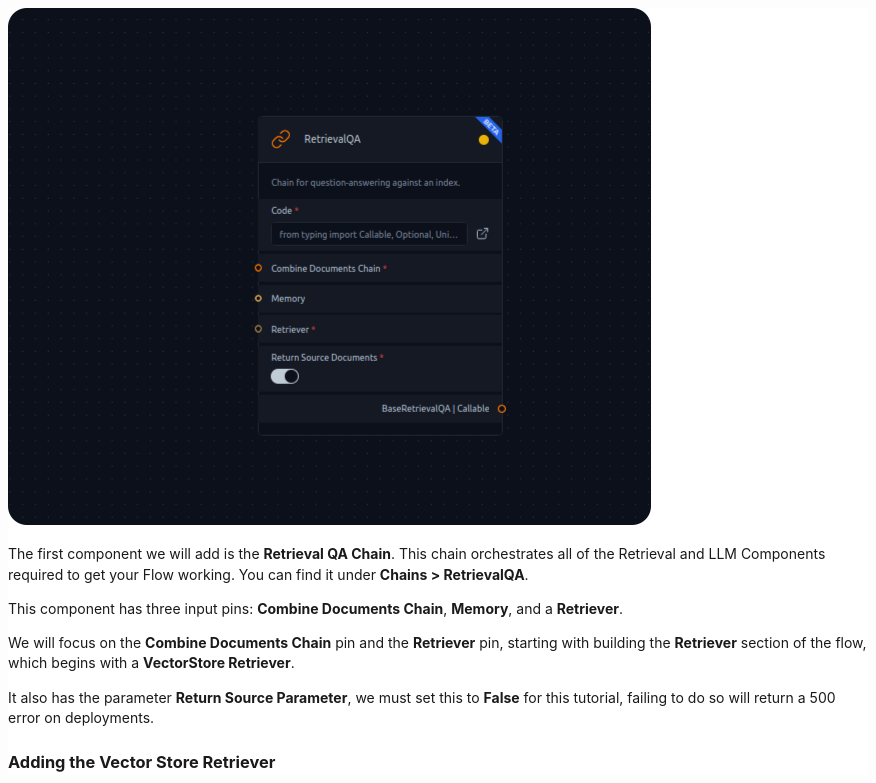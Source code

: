 ![Add the retrieval QA component](images/rag/1_clip.png)

The first component we will add is the __Retrieval QA Chain__. This chain orchestrates all of the Retrieval and LLM Components required to get your Flow working. You can find it under __Chains > RetrievalQA__.

This component has three input pins: __Combine Documents Chain__, __Memory__, and a __Retriever__.

We will focus on the __Combine Documents Chain__ pin and the __Retriever__ pin, starting with building the __Retriever__ section of the flow, which begins with a __VectorStore Retriever__.

It also has the parameter __Return Source Parameter__, we must set this to __False__ for this tutorial, failing to do so will return a 500 error on deployments.

### Adding the Vector Store Retriever
